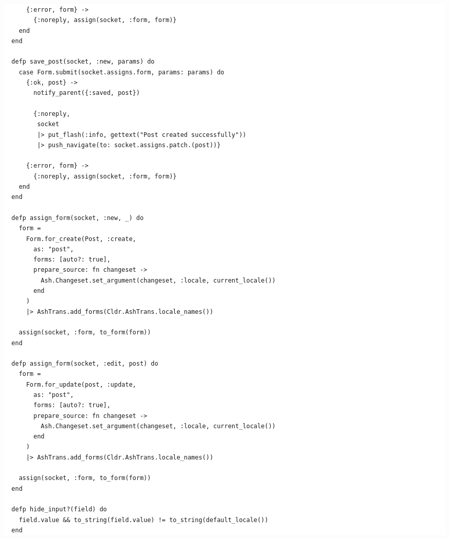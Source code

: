           {:error, form} ->
            {:noreply, assign(socket, :form, form)}
        end
      end
    
      defp save_post(socket, :new, params) do
        case Form.submit(socket.assigns.form, params: params) do
          {:ok, post} ->
            notify_parent({:saved, post})
    
            {:noreply,
             socket
             |> put_flash(:info, gettext("Post created successfully"))
             |> push_navigate(to: socket.assigns.patch.(post))}
    
          {:error, form} ->
            {:noreply, assign(socket, :form, form)}
        end
      end
    
      defp assign_form(socket, :new, _) do
        form =
          Form.for_create(Post, :create,
            as: "post",
            forms: [auto?: true],
            prepare_source: fn changeset ->
              Ash.Changeset.set_argument(changeset, :locale, current_locale())
            end
          )
          |> AshTrans.add_forms(Cldr.AshTrans.locale_names())
    
        assign(socket, :form, to_form(form))
      end
    
      defp assign_form(socket, :edit, post) do
        form =
          Form.for_update(post, :update,
            as: "post",
            forms: [auto?: true],
            prepare_source: fn changeset ->
              Ash.Changeset.set_argument(changeset, :locale, current_locale())
            end
          )
          |> AshTrans.add_forms(Cldr.AshTrans.locale_names())
    
        assign(socket, :form, to_form(form))
      end
    
      defp hide_input?(field) do
        field.value && to_string(field.value) != to_string(default_locale())
      end
    